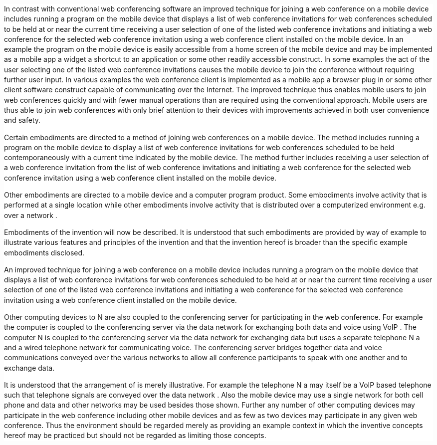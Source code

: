 In contrast with conventional web conferencing software an improved technique for joining a web conference on a mobile device includes running a program on the mobile device that displays a list of web conference invitations for web conferences scheduled to be held at or near the current time receiving a user selection of one of the listed web conference invitations and initiating a web conference for the selected web conference invitation using a web conference client installed on the mobile device. In an example the program on the mobile device is easily accessible from a home screen of the mobile device and may be implemented as a mobile app a widget a shortcut to an application or some other readily accessible construct. In some examples the act of the user selecting one of the listed web conference invitations causes the mobile device to join the conference without requiring further user input. In various examples the web conference client is implemented as a mobile app a browser plug in or some other client software construct capable of communicating over the Internet. The improved technique thus enables mobile users to join web conferences quickly and with fewer manual operations than are required using the conventional approach. Mobile users are thus able to join web conferences with only brief attention to their devices with improvements achieved in both user convenience and safety.

Certain embodiments are directed to a method of joining web conferences on a mobile device. The method includes running a program on the mobile device to display a list of web conference invitations for web conferences scheduled to be held contemporaneously with a current time indicated by the mobile device. The method further includes receiving a user selection of a web conference invitation from the list of web conference invitations and initiating a web conference for the selected web conference invitation using a web conference client installed on the mobile device.

Other embodiments are directed to a mobile device and a computer program product. Some embodiments involve activity that is performed at a single location while other embodiments involve activity that is distributed over a computerized environment e.g. over a network .

Embodiments of the invention will now be described. It is understood that such embodiments are provided by way of example to illustrate various features and principles of the invention and that the invention hereof is broader than the specific example embodiments disclosed.

An improved technique for joining a web conference on a mobile device includes running a program on the mobile device that displays a list of web conference invitations for web conferences scheduled to be held at or near the current time receiving a user selection of one of the listed web conference invitations and initiating a web conference for the selected web conference invitation using a web conference client installed on the mobile device.

Other computing devices to N are also coupled to the conferencing server for participating in the web conference. For example the computer is coupled to the conferencing server via the data network for exchanging both data and voice using VoIP . The computer N is coupled to the conferencing server via the data network for exchanging data but uses a separate telephone N a and a wired telephone network for communicating voice. The conferencing server bridges together data and voice communications conveyed over the various networks to allow all conference participants to speak with one another and to exchange data.

It is understood that the arrangement of is merely illustrative. For example the telephone N a may itself be a VoIP based telephone such that telephone signals are conveyed over the data network . Also the mobile device may use a single network for both cell phone and data and other networks may be used besides those shown. Further any number of other computing devices may participate in the web conference including other mobile devices and as few as two devices may participate in any given web conference. Thus the environment should be regarded merely as providing an example context in which the inventive concepts hereof may be practiced but should not be regarded as limiting those concepts.
